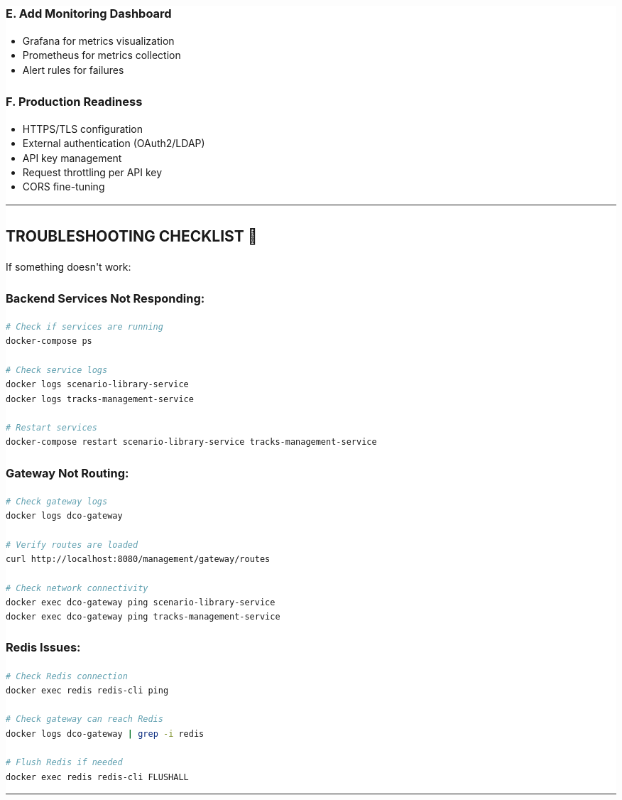 ### **E. Add Monitoring Dashboard**
- Grafana for metrics visualization
- Prometheus for metrics collection
- Alert rules for failures

### **F. Production Readiness**
- HTTPS/TLS configuration
- External authentication (OAuth2/LDAP)
- API key management
- Request throttling per API key
- CORS fine-tuning

---

## **TROUBLESHOOTING CHECKLIST** 🔧

If something doesn't work:

### Backend Services Not Responding:
```bash
# Check if services are running
docker-compose ps

# Check service logs
docker logs scenario-library-service
docker logs tracks-management-service

# Restart services
docker-compose restart scenario-library-service tracks-management-service
```

### Gateway Not Routing:
```bash
# Check gateway logs
docker logs dco-gateway

# Verify routes are loaded
curl http://localhost:8080/management/gateway/routes

# Check network connectivity
docker exec dco-gateway ping scenario-library-service
docker exec dco-gateway ping tracks-management-service
```

### Redis Issues:
```bash
# Check Redis connection
docker exec redis redis-cli ping

# Check gateway can reach Redis
docker logs dco-gateway | grep -i redis

# Flush Redis if needed
docker exec redis redis-cli FLUSHALL
```

---